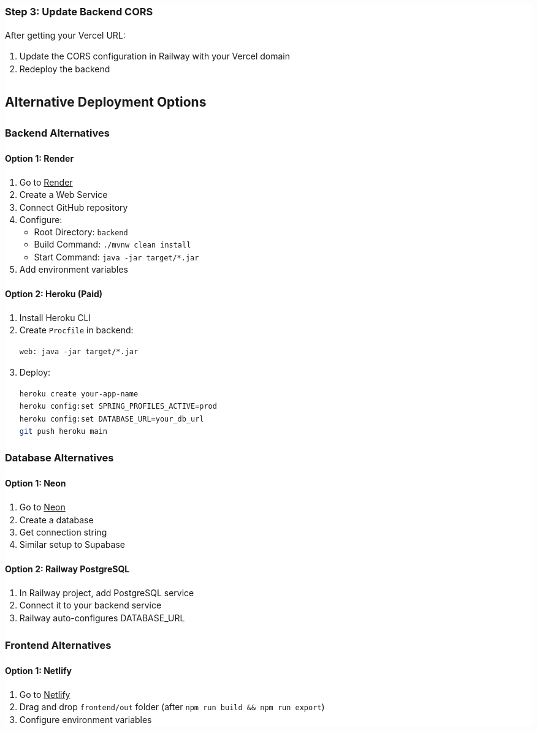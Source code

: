 ### Step 3: Update Backend CORS
After getting your Vercel URL:
1. Update the CORS configuration in Railway with your Vercel domain
2. Redeploy the backend

## Alternative Deployment Options

### Backend Alternatives

#### Option 1: Render
1. Go to [Render](https://render.com)
2. Create a Web Service
3. Connect GitHub repository
4. Configure:
   - Root Directory: `backend`
   - Build Command: `./mvnw clean install`
   - Start Command: `java -jar target/*.jar`
5. Add environment variables

#### Option 2: Heroku (Paid)
1. Install Heroku CLI
2. Create `Procfile` in backend:
   ```
   web: java -jar target/*.jar
   ```
3. Deploy:
   ```bash
   heroku create your-app-name
   heroku config:set SPRING_PROFILES_ACTIVE=prod
   heroku config:set DATABASE_URL=your_db_url
   git push heroku main
   ```

### Database Alternatives

#### Option 1: Neon
1. Go to [Neon](https://neon.tech)
2. Create a database
3. Get connection string
4. Similar setup to Supabase

#### Option 2: Railway PostgreSQL
1. In Railway project, add PostgreSQL service
2. Connect it to your backend service
3. Railway auto-configures DATABASE_URL

### Frontend Alternatives

#### Option 1: Netlify
1. Go to [Netlify](https://netlify.com)
2. Drag and drop `frontend/out` folder (after `npm run build && npm run export`)
3. Configure environment variables
